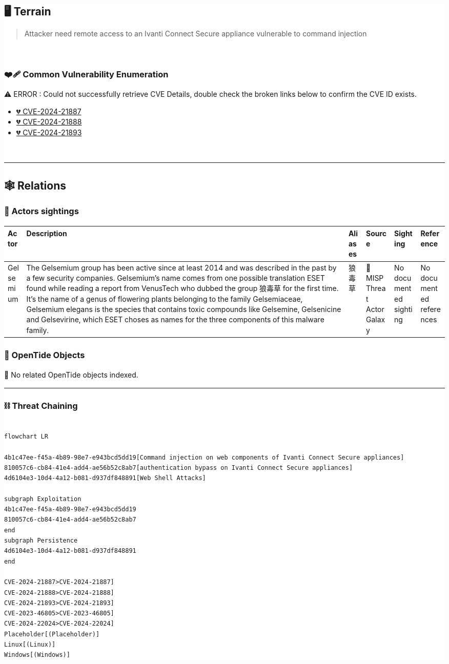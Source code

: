 

## 🖥️ Terrain 

 > Attacker need remote access to an Ivanti Connect Secure appliance vulnerable to command injection
> 

 &nbsp;
### ❤️‍🩹 Common Vulnerability Enumeration

⚠️ ERROR : Could not successfully retrieve CVE Details, double check the broken links below to confirm the CVE ID exists.

- [💔 CVE-2024-21887](https://nvd.nist.gov/vuln/detail/CVE-2024-21887)
- [💔 CVE-2024-21888](https://nvd.nist.gov/vuln/detail/CVE-2024-21888)
- [💔 CVE-2024-21893](https://nvd.nist.gov/vuln/detail/CVE-2024-21893)

&nbsp;

---

## 🕸️ Relations



### 🐲 Actors sightings 

| Actor     | Description                                                                                                                                                                                                                                                                                                                                                                                                                                                                                                                                      | Aliases   | Source                     | Sighting               | Reference                |
|:----------|:-------------------------------------------------------------------------------------------------------------------------------------------------------------------------------------------------------------------------------------------------------------------------------------------------------------------------------------------------------------------------------------------------------------------------------------------------------------------------------------------------------------------------------------------------|:----------|:---------------------------|:-----------------------|:-------------------------|
| Gelsemium | The Gelsemium group has been active since at least 2014 and was described in the past by a few security companies. Gelsemium’s name comes from one possible translation ESET found while reading a report from VenusTech who dubbed the group 狼毒草 for the first time. It’s the name of a genus of flowering plants belonging to the family Gelsemiaceae, Gelsemium elegans is the species that contains toxic compounds like Gelsemine, Gelsenicine and Gelsevirine, which ESET choses as names for the three components of this malware family. | 狼毒草       | 🌌 MISP Threat Actor Galaxy | No documented sighting | No documented references |

### 🌊 OpenTide Objects
🚫 No related OpenTide objects indexed.





 --- 

### ⛓️ Threat Chaining

```mermaid

flowchart LR

4b1c47ee-f45a-4b89-98e7-e943bcd5dd19[Command injection on web components of Ivanti Connect Secure appliances]
810057c6-cb84-41e4-add4-ae56b52c8ab7[authentication bypass on Ivanti Connect Secure appliances]
4d6104e3-10d4-4a12-b081-d937df848891[Web Shell Attacks]

subgraph Exploitation
4b1c47ee-f45a-4b89-98e7-e943bcd5dd19
810057c6-cb84-41e4-add4-ae56b52c8ab7
end
subgraph Persistence
4d6104e3-10d4-4a12-b081-d937df848891
end

CVE-2024-21887>CVE-2024-21887]
CVE-2024-21888>CVE-2024-21888]
CVE-2024-21893>CVE-2024-21893]
CVE-2023-46805>CVE-2023-46805]
CVE-2024-22024>CVE-2024-22024]
Placeholder[(Placeholder)]
Linux[(Linux)]
Windows[(Windows)]
```

[1]: https://www.volexity.com/blog/2024/01/10/active-exploitation-of-two-zero-day-vulnerabilities-in-ivanti-connect-secure-vpn/
[2]: https://cert.europa.eu/publications/security-advisories/2024-004/
[3]: https://lolbas-project.github.io/#